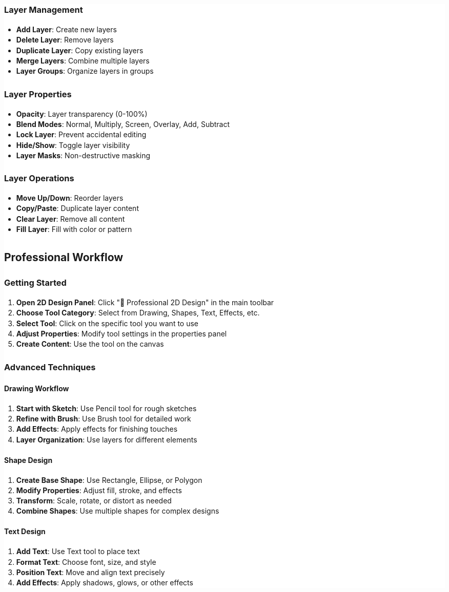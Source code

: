 ### Layer Management
- **Add Layer**: Create new layers
- **Delete Layer**: Remove layers
- **Duplicate Layer**: Copy existing layers
- **Merge Layers**: Combine multiple layers
- **Layer Groups**: Organize layers in groups

### Layer Properties
- **Opacity**: Layer transparency (0-100%)
- **Blend Modes**: Normal, Multiply, Screen, Overlay, Add, Subtract
- **Lock Layer**: Prevent accidental editing
- **Hide/Show**: Toggle layer visibility
- **Layer Masks**: Non-destructive masking

### Layer Operations
- **Move Up/Down**: Reorder layers
- **Copy/Paste**: Duplicate layer content
- **Clear Layer**: Remove all content
- **Fill Layer**: Fill with color or pattern

## Professional Workflow

### Getting Started
1. **Open 2D Design Panel**: Click "🎨 Professional 2D Design" in the main toolbar
2. **Choose Tool Category**: Select from Drawing, Shapes, Text, Effects, etc.
3. **Select Tool**: Click on the specific tool you want to use
4. **Adjust Properties**: Modify tool settings in the properties panel
5. **Create Content**: Use the tool on the canvas

### Advanced Techniques

#### Drawing Workflow
1. **Start with Sketch**: Use Pencil tool for rough sketches
2. **Refine with Brush**: Use Brush tool for detailed work
3. **Add Effects**: Apply effects for finishing touches
4. **Layer Organization**: Use layers for different elements

#### Shape Design
1. **Create Base Shape**: Use Rectangle, Ellipse, or Polygon
2. **Modify Properties**: Adjust fill, stroke, and effects
3. **Transform**: Scale, rotate, or distort as needed
4. **Combine Shapes**: Use multiple shapes for complex designs

#### Text Design
1. **Add Text**: Use Text tool to place text
2. **Format Text**: Choose font, size, and style
3. **Position Text**: Move and align text precisely
4. **Add Effects**: Apply shadows, glows, or other effects
